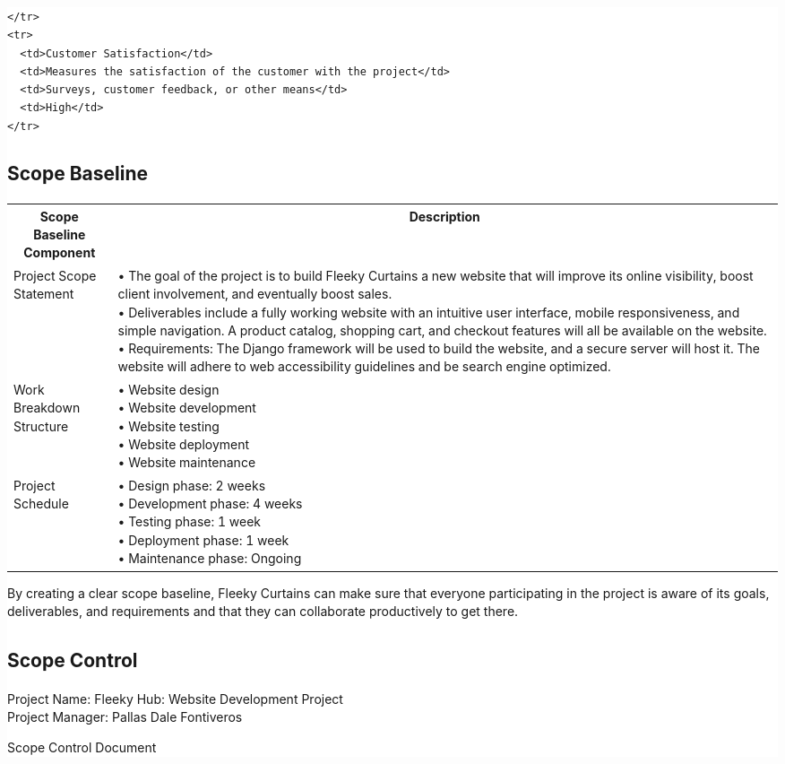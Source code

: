     </tr>
    <tr>
      <td>Customer Satisfaction</td>
      <td>Measures the satisfaction of the customer with the project</td>
      <td>Surveys, customer feedback, or other means</td>
      <td>High</td>
    </tr>
</table>


<h2>Scope Baseline</h2>
<table>
    <tr>
      <th>Scope Baseline Component</th>
      <th>Description</th>
    <tr>
      <td>Project Scope Statement</td>
      <td>• The goal of the project is to build Fleeky Curtains a new website that will improve its online visibility, boost client involvement, and eventually boost sales.
          <br>•	Deliverables include a fully working website with an intuitive user interface, mobile responsiveness, and simple navigation. A product catalog, shopping cart, and checkout features will all be available on the website. 
          <br>•	Requirements: The Django framework will be used to build the website, and a secure server will host it. The website will adhere to web accessibility guidelines and be search engine optimized.
      </td>
    </tr>
    <tr>
      <td>Work Breakdown Structure</td>
      <td>• Website design 
          <br>•	Website development 
          <br>•	Website testing 
          <br>•	Website deployment  
          <br>•	Website maintenance
      </td>
    </tr>
    <tr>
      <td>Project Schedule</td>
      <td>• Design phase: 2 weeks
          <br>•	Development phase: 4 weeks
          <br>•	Testing phase: 1 week 
          <br>•	Deployment phase: 1 week
          <br>•	Maintenance phase: Ongoing
      </td>
    </tr>
</table>
<p>By creating a clear scope baseline, Fleeky Curtains can make sure that everyone participating in the project is aware of its goals, deliverables, and requirements and that they can collaborate productively to get there.</p>

<h2> Scope Control </h2>

<p>Project Name: Fleeky Hub: Website Development Project <br>
Project Manager: Pallas Dale Fontiveros <br>
<p>Scope Control Document</p>
